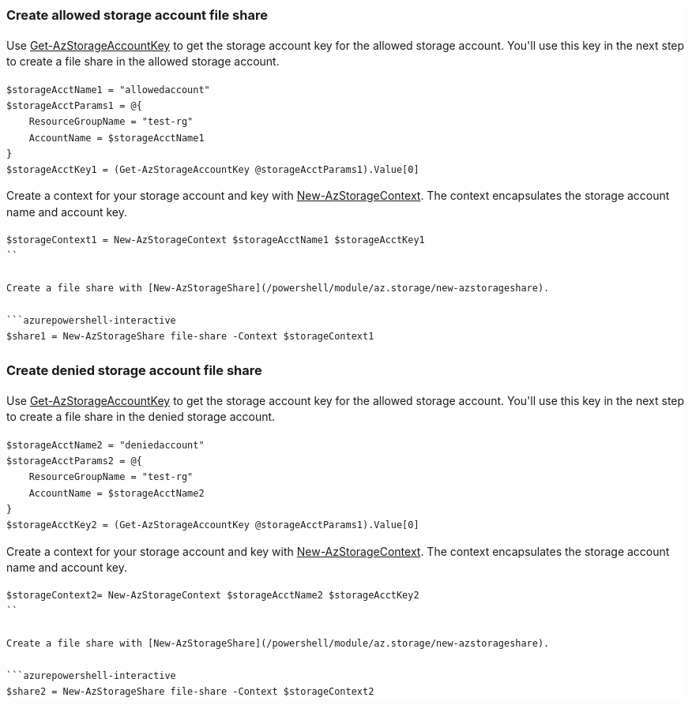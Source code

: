 ### Create allowed storage account file share

Use [Get-AzStorageAccountKey](/powershell/module/az.storage/get-azstorageaccountkey) to get the storage account key for the allowed storage account. You'll use this key in the next step to create a file share in the allowed storage account.

```azurepowershell-interactive
$storageAcctName1 = "allowedaccount"
$storageAcctParams1 = @{
    ResourceGroupName = "test-rg"
    AccountName = $storageAcctName1
}
$storageAcctKey1 = (Get-AzStorageAccountKey @storageAcctParams1).Value[0]
```

Create a context for your storage account and key with [New-AzStorageContext](/powershell/module/az.storage/new-AzStoragecontext). The context encapsulates the storage account name and account key.

```azurepowershell-interactive
$storageContext1 = New-AzStorageContext $storageAcctName1 $storageAcctKey1
``

Create a file share with [New-AzStorageShare](/powershell/module/az.storage/new-azstorageshare).

```azurepowershell-interactive
$share1 = New-AzStorageShare file-share -Context $storageContext1
```

### Create denied storage account file share

Use [Get-AzStorageAccountKey](/powershell/module/az.storage/get-azstorageaccountkey) to get the storage account key for the allowed storage account. You'll use this key in the next step to create a file share in the denied storage account.

```azurepowershell-interactive
$storageAcctName2 = "deniedaccount"
$storageAcctParams2 = @{
    ResourceGroupName = "test-rg"
    AccountName = $storageAcctName2
}
$storageAcctKey2 = (Get-AzStorageAccountKey @storageAcctParams1).Value[0]
```

Create a context for your storage account and key with [New-AzStorageContext](/powershell/module/az.storage/new-AzStoragecontext). The context encapsulates the storage account name and account key.

```azurepowershell-interactive
$storageContext2= New-AzStorageContext $storageAcctName2 $storageAcctKey2
``

Create a file share with [New-AzStorageShare](/powershell/module/az.storage/new-azstorageshare).

```azurepowershell-interactive
$share2 = New-AzStorageShare file-share -Context $storageContext2
```
